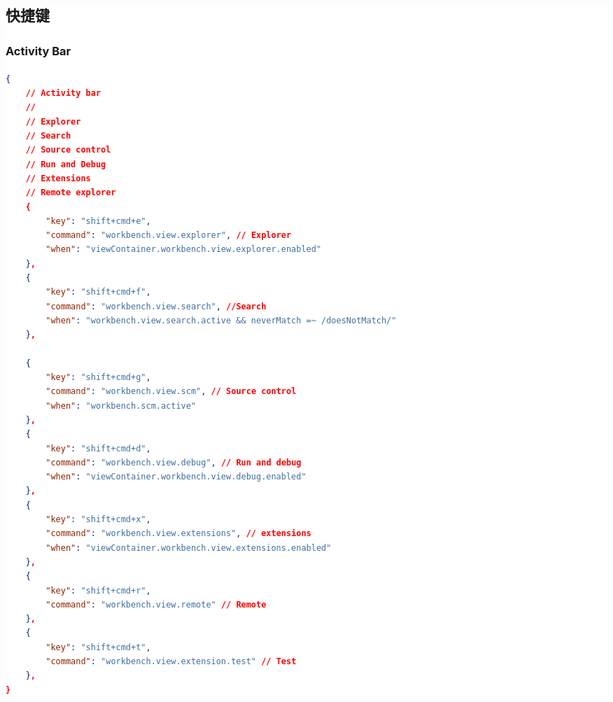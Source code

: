 ## 快捷键

### Activity Bar

```json
{
    // Activity bar
    //
    // Explorer
    // Search
    // Source control
    // Run and Debug
    // Extensions
    // Remote explorer
    {
        "key": "shift+cmd+e",
        "command": "workbench.view.explorer", // Explorer
        "when": "viewContainer.workbench.view.explorer.enabled"
    },
    {
        "key": "shift+cmd+f",
        "command": "workbench.view.search", //Search
        "when": "workbench.view.search.active && neverMatch =~ /doesNotMatch/"
    },

    {
        "key": "shift+cmd+g",
        "command": "workbench.view.scm", // Source control
        "when": "workbench.scm.active"
    },
    {
        "key": "shift+cmd+d",
        "command": "workbench.view.debug", // Run and debug
        "when": "viewContainer.workbench.view.debug.enabled"
    },
    {
        "key": "shift+cmd+x",
        "command": "workbench.view.extensions", // extensions
        "when": "viewContainer.workbench.view.extensions.enabled"
    },
    {
        "key": "shift+cmd+r",
        "command": "workbench.view.remote" // Remote
    },
    {
        "key": "shift+cmd+t",
        "command": "workbench.view.extension.test" // Test
    },
}
```
